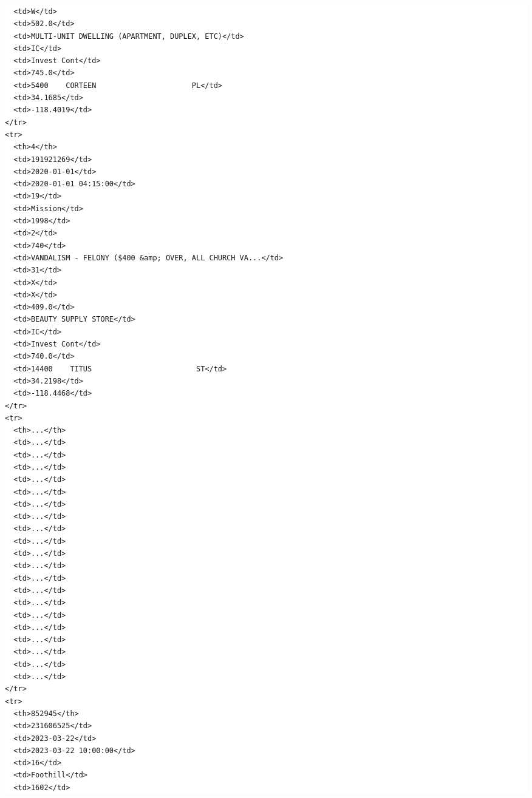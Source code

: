       <td>W</td>
      <td>502.0</td>
      <td>MULTI-UNIT DWELLING (APARTMENT, DUPLEX, ETC)</td>
      <td>IC</td>
      <td>Invest Cont</td>
      <td>745.0</td>
      <td>5400    CORTEEN                      PL</td>
      <td>34.1685</td>
      <td>-118.4019</td>
    </tr>
    <tr>
      <th>4</th>
      <td>191921269</td>
      <td>2020-01-01</td>
      <td>2020-01-01 04:15:00</td>
      <td>19</td>
      <td>Mission</td>
      <td>1998</td>
      <td>2</td>
      <td>740</td>
      <td>VANDALISM - FELONY ($400 &amp; OVER, ALL CHURCH VA...</td>
      <td>31</td>
      <td>X</td>
      <td>X</td>
      <td>409.0</td>
      <td>BEAUTY SUPPLY STORE</td>
      <td>IC</td>
      <td>Invest Cont</td>
      <td>740.0</td>
      <td>14400    TITUS                        ST</td>
      <td>34.2198</td>
      <td>-118.4468</td>
    </tr>
    <tr>
      <th>...</th>
      <td>...</td>
      <td>...</td>
      <td>...</td>
      <td>...</td>
      <td>...</td>
      <td>...</td>
      <td>...</td>
      <td>...</td>
      <td>...</td>
      <td>...</td>
      <td>...</td>
      <td>...</td>
      <td>...</td>
      <td>...</td>
      <td>...</td>
      <td>...</td>
      <td>...</td>
      <td>...</td>
      <td>...</td>
      <td>...</td>
    </tr>
    <tr>
      <th>852945</th>
      <td>231606525</td>
      <td>2023-03-22</td>
      <td>2023-03-22 10:00:00</td>
      <td>16</td>
      <td>Foothill</td>
      <td>1602</td>